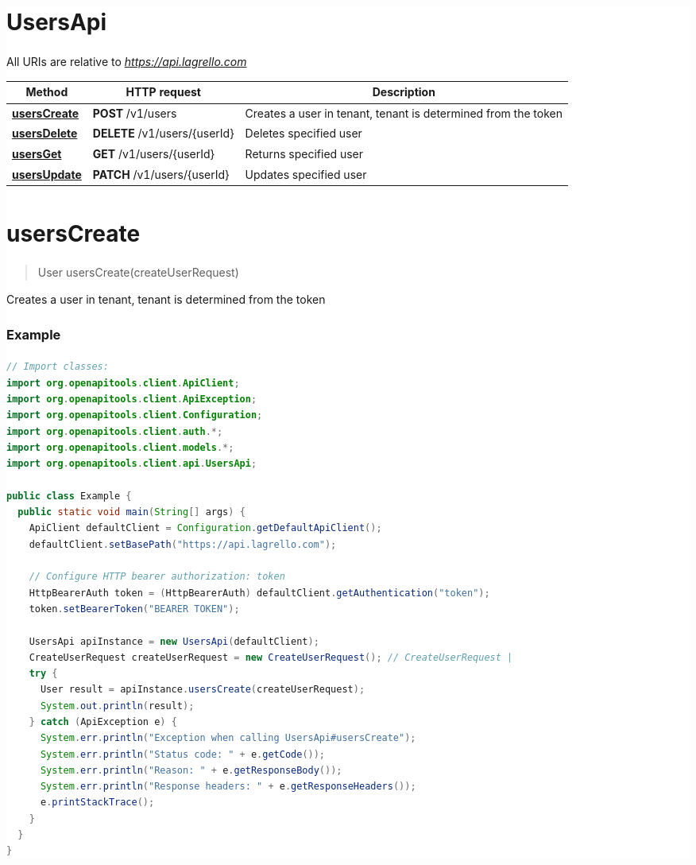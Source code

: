 # UsersApi

All URIs are relative to *https://api.lagrello.com*

Method | HTTP request | Description
------------- | ------------- | -------------
[**usersCreate**](UsersApi.md#usersCreate) | **POST** /v1/users | Creates a user in tenant, tenant is determined from the token
[**usersDelete**](UsersApi.md#usersDelete) | **DELETE** /v1/users/{userId} | Deletes specified user
[**usersGet**](UsersApi.md#usersGet) | **GET** /v1/users/{userId} | Returns specified user
[**usersUpdate**](UsersApi.md#usersUpdate) | **PATCH** /v1/users/{userId} | Updates specified user


<a name="usersCreate"></a>
# **usersCreate**
> User usersCreate(createUserRequest)

Creates a user in tenant, tenant is determined from the token

### Example
```java
// Import classes:
import org.openapitools.client.ApiClient;
import org.openapitools.client.ApiException;
import org.openapitools.client.Configuration;
import org.openapitools.client.auth.*;
import org.openapitools.client.models.*;
import org.openapitools.client.api.UsersApi;

public class Example {
  public static void main(String[] args) {
    ApiClient defaultClient = Configuration.getDefaultApiClient();
    defaultClient.setBasePath("https://api.lagrello.com");
    
    // Configure HTTP bearer authorization: token
    HttpBearerAuth token = (HttpBearerAuth) defaultClient.getAuthentication("token");
    token.setBearerToken("BEARER TOKEN");

    UsersApi apiInstance = new UsersApi(defaultClient);
    CreateUserRequest createUserRequest = new CreateUserRequest(); // CreateUserRequest | 
    try {
      User result = apiInstance.usersCreate(createUserRequest);
      System.out.println(result);
    } catch (ApiException e) {
      System.err.println("Exception when calling UsersApi#usersCreate");
      System.err.println("Status code: " + e.getCode());
      System.err.println("Reason: " + e.getResponseBody());
      System.err.println("Response headers: " + e.getResponseHeaders());
      e.printStackTrace();
    }
  }
}
```
